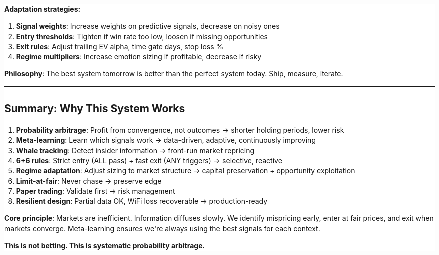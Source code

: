 **Adaptation strategies:**
1. **Signal weights**: Increase weights on predictive signals, decrease on noisy ones
2. **Entry thresholds**: Tighten if win rate too low, loosen if missing opportunities
3. **Exit rules**: Adjust trailing EV alpha, time gate days, stop loss %
4. **Regime multipliers**: Increase emotion sizing if profitable, decrease if risky

**Philosophy**: The best system tomorrow is better than the perfect system today. Ship, measure, iterate.

---

## Summary: Why This System Works

1. **Probability arbitrage**: Profit from convergence, not outcomes → shorter holding periods, lower risk
2. **Meta-learning**: Learn which signals work → data-driven, adaptive, continuously improving
3. **Whale tracking**: Detect insider information → front-run market repricing
4. **6+6 rules**: Strict entry (ALL pass) + fast exit (ANY triggers) → selective, reactive
5. **Regime adaptation**: Adjust sizing to market structure → capital preservation + opportunity exploitation
6. **Limit-at-fair**: Never chase → preserve edge
7. **Paper trading**: Validate first → risk management
8. **Resilient design**: Partial data OK, WiFi loss recoverable → production-ready

**Core principle**: Markets are inefficient. Information diffuses slowly. We identify mispricing early, enter at fair prices, and exit when markets converge. Meta-learning ensures we're always using the best signals for each context.

**This is not betting. This is systematic probability arbitrage.**
